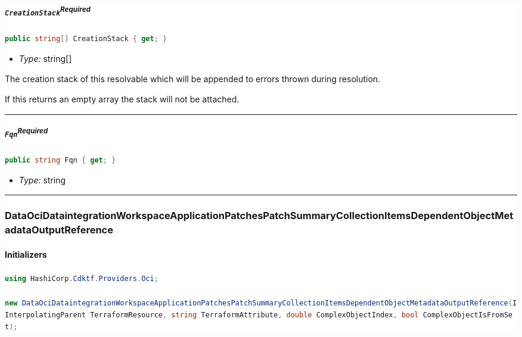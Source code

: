 
##### `CreationStack`<sup>Required</sup> <a name="CreationStack" id="rhizo-co-terraform-provider-oci.dataOciDataintegrationWorkspaceApplicationPatches.DataOciDataintegrationWorkspaceApplicationPatchesPatchSummaryCollectionItemsDependentObjectMetadataList.property.creationStack"></a>

```csharp
public string[] CreationStack { get; }
```

- *Type:* string[]

The creation stack of this resolvable which will be appended to errors thrown during resolution.

If this returns an empty array the stack will not be attached.

---

##### `Fqn`<sup>Required</sup> <a name="Fqn" id="rhizo-co-terraform-provider-oci.dataOciDataintegrationWorkspaceApplicationPatches.DataOciDataintegrationWorkspaceApplicationPatchesPatchSummaryCollectionItemsDependentObjectMetadataList.property.fqn"></a>

```csharp
public string Fqn { get; }
```

- *Type:* string

---


### DataOciDataintegrationWorkspaceApplicationPatchesPatchSummaryCollectionItemsDependentObjectMetadataOutputReference <a name="DataOciDataintegrationWorkspaceApplicationPatchesPatchSummaryCollectionItemsDependentObjectMetadataOutputReference" id="rhizo-co-terraform-provider-oci.dataOciDataintegrationWorkspaceApplicationPatches.DataOciDataintegrationWorkspaceApplicationPatchesPatchSummaryCollectionItemsDependentObjectMetadataOutputReference"></a>

#### Initializers <a name="Initializers" id="rhizo-co-terraform-provider-oci.dataOciDataintegrationWorkspaceApplicationPatches.DataOciDataintegrationWorkspaceApplicationPatchesPatchSummaryCollectionItemsDependentObjectMetadataOutputReference.Initializer"></a>

```csharp
using HashiCorp.Cdktf.Providers.Oci;

new DataOciDataintegrationWorkspaceApplicationPatchesPatchSummaryCollectionItemsDependentObjectMetadataOutputReference(IInterpolatingParent TerraformResource, string TerraformAttribute, double ComplexObjectIndex, bool ComplexObjectIsFromSet);
```
